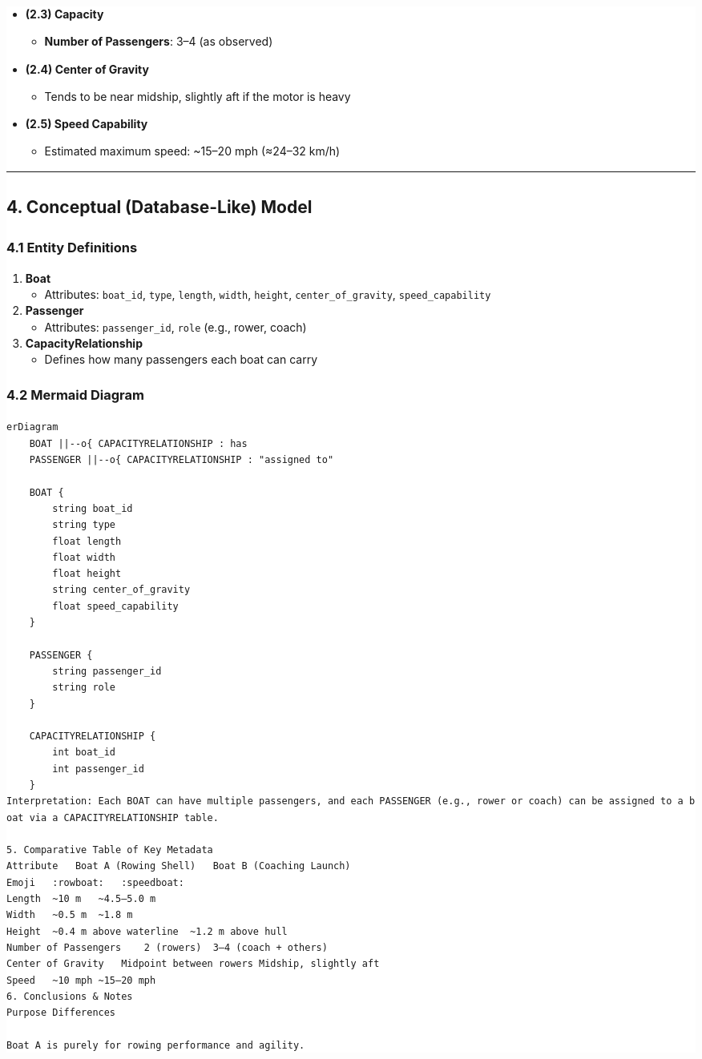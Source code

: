 - **(2.3) Capacity**  
  - **Number of Passengers**: 3–4 (as observed)  

- **(2.4) Center of Gravity**  
  - Tends to be near midship, slightly aft if the motor is heavy  

- **(2.5) Speed Capability**  
  - Estimated maximum speed: ~15–20 mph (≈24–32 km/h)  

---

## 4. **Conceptual (Database-Like) Model**

### 4.1 **Entity Definitions**
1. **Boat**  
   - Attributes: `boat_id`, `type`, `length`, `width`, `height`, `center_of_gravity`, `speed_capability`  
2. **Passenger**  
   - Attributes: `passenger_id`, `role` (e.g., rower, coach)  
3. **CapacityRelationship**  
   - Defines how many passengers each boat can carry  

### 4.2 **Mermaid Diagram**

```mermaid
erDiagram
    BOAT ||--o{ CAPACITYRELATIONSHIP : has
    PASSENGER ||--o{ CAPACITYRELATIONSHIP : "assigned to"

    BOAT {
        string boat_id
        string type
        float length
        float width
        float height
        string center_of_gravity
        float speed_capability
    }

    PASSENGER {
        string passenger_id
        string role
    }

    CAPACITYRELATIONSHIP {
        int boat_id
        int passenger_id
    }
Interpretation: Each BOAT can have multiple passengers, and each PASSENGER (e.g., rower or coach) can be assigned to a boat via a CAPACITYRELATIONSHIP table.

5. Comparative Table of Key Metadata
Attribute	Boat A (Rowing Shell)	Boat B (Coaching Launch)
Emoji	:rowboat:	:speedboat:
Length	~10 m	~4.5–5.0 m
Width	~0.5 m	~1.8 m
Height	~0.4 m above waterline	~1.2 m above hull
Number of Passengers	2 (rowers)	3–4 (coach + others)
Center of Gravity	Midpoint between rowers	Midship, slightly aft
Speed	~10 mph	~15–20 mph
6. Conclusions & Notes
Purpose Differences

Boat A is purely for rowing performance and agility.
```